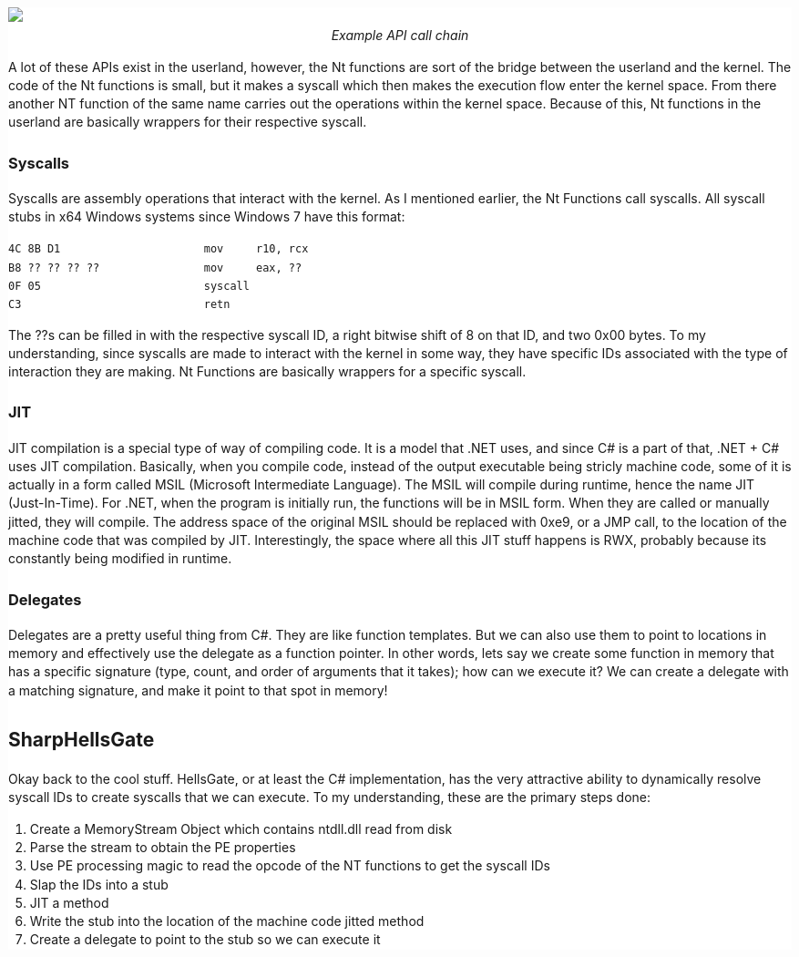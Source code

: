 <img src="https://alice.climent-pommeret.red/edr/SystemCall.png" class="mx-auto d-block" unselectable="on"/>
<center><i>Example API call chain</i></center>

A lot of these APIs exist in the userland, however, the Nt functions are sort of the bridge between the userland and the kernel. The code of the Nt functions is small, but it makes a syscall which then makes the execution flow enter the kernel space. From there another NT function of the same name carries out the operations within the kernel space. Because of this, Nt functions in the userland are basically wrappers for their respective syscall.
	
### Syscalls
Syscalls are assembly operations that interact with the kernel. As I mentioned earlier, the Nt Functions call syscalls. All syscall stubs in x64 Windows systems since Windows 7 have this format:
```
4C 8B D1                      mov     r10, rcx
B8 ?? ?? ?? ??                mov     eax, ??
0F 05                         syscall
C3                            retn
```
The ??s can be filled in with the respective syscall ID, a right bitwise shift of 8 on that ID, and two 0x00 bytes. To my understanding, since syscalls are made to interact with the kernel in some way, they have specific IDs associated with the type of interaction they are making. Nt Functions are basically wrappers for a specific syscall.

### JIT
JIT compilation is a special type of way of compiling code. It is a model that .NET uses, and since C# is a part of that, .NET + C# uses JIT compilation. Basically, when you compile code, instead of the output executable being stricly machine code, some of it is actually in a form called MSIL (Microsoft Intermediate Language). The MSIL will compile during runtime, hence the name JIT (Just-In-Time). For .NET, when the program is initially run, the functions will be in MSIL form. When they are called or manually jitted, they will compile. The address space of the original MSIL should be replaced with 0xe9, or a JMP call, to the location of the machine code that was compiled by JIT. Interestingly, the space where all this JIT stuff happens is RWX, probably because its constantly being modified in runtime.

### Delegates
Delegates are a pretty useful thing from C#. They are like function templates. But we can also use them to point to locations in memory and effectively use the delegate as a function pointer. In other words, lets say we create some function in memory that has a specific signature (type, count, and order of arguments that it takes); how can we execute it? We can create a delegate with a matching signature, and make it point to that spot in memory!

## SharpHellsGate
Okay back to the cool stuff. HellsGate, or at least the C# implementation, has the very attractive ability to dynamically resolve syscall IDs to create syscalls that we can execute. To my understanding, these are the primary steps done:

1. Create a MemoryStream Object which contains ntdll.dll read from disk
2. Parse the stream to obtain the PE properties
3. Use PE processing magic to read the opcode of the NT functions to get the syscall IDs
4. Slap the IDs into a stub
5. JIT a method
6. Write the stub into the location of the machine code jitted method
7. Create a delegate to point to the stub so we can execute it
